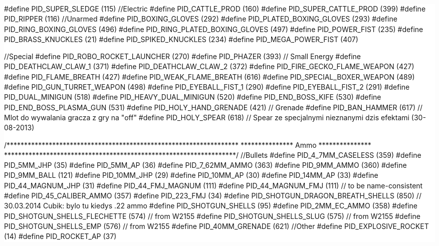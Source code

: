 #define PID_SUPER_SLEDGE                    (115)
    //Electric
#define PID_CATTLE_PROD                     (160)
#define PID_SUPER_CATTLE_PROD               (399)
#define PID_RIPPER                          (116)
//Unarmed
#define PID_BOXING_GLOVES                   (292)
#define PID_PLATED_BOXING_GLOVES            (293)
#define PID_RING_BOXING_GLOVES              (496)
#define PID_RING_PLATED_BOXING_GLOVES       (497)
#define PID_POWER_FIST                      (235)
#define PID_BRASS_KNUCKLES                  (21)
#define PID_SPIKED_KNUCKLES                 (234)
#define PID_MEGA_POWER_FIST                 (407)

//Special
#define PID_ROBO_ROCKET_LAUNCHER            (270)
#define PID_PHAZER                          (393)  // Small Energy
#define PID_DEATHCLAW_CLAW_1                (371)
#define PID_DEATHCLAW_CLAW_2                (372)
#define PID_FIRE_GECKO_FLAME_WEAPON         (427)
#define PID_FLAME_BREATH                    (427)
#define PID_WEAK_FLAME_BREATH               (616)
#define PID_SPECIAL_BOXER_WEAPON            (489)
#define PID_GUN_TURRET_WEAPON               (498)
#define PID_EYEBALL_FIST_1                  (290)
#define PID_EYEBALL_FIST_2                  (291)
#define PID_DUAL_MINIGUN                    (518)
#define PID_HEAVY_DUAL_MINIGUN              (520)
#define PID_END_BOSS_KIFE                   (530)
#define PID_END_BOSS_PLASMA_GUN             (531)
#define PID_HOLY_HAND_GRENADE               (421) // Grenade
#define PID_BAN_HAMMER		                (617) // Mlot do wywalania gracza z gry na "off"
#define PID_HOLY_SPEAR		                (618) // Spear ze specjalnymi nieznanymi dzis efektami (30-08-2013)

/******************************************************************
***************       Ammo                          ***************
******************************************************************/
//Bullets
#define PID_4_7MM_CASELESS                  (359)
#define PID_5MM_JHP                         (35)
#define PID_5MM_AP                          (36)
#define PID_7_62MM_AMMO                     (363)
#define PID_9MM_AMMO                        (360)
#define PID_9MM_BALL                        (121)
#define PID_10MM_JHP                        (29)
#define PID_10MM_AP                         (30)
#define PID_14MM_AP                         (33)
#define PID_44_MAGNUM_JHP                   (31)
#define PID_44_FMJ_MAGNUM                   (111)
#define PID_44_MAGNUM_FMJ           (111) // to be name-consistent
#define PID_45_CALIBER_AMMO                 (357)
#define PID_223_FMJ                         (34)
#define PID_SHOTGUN_DRAGON_BREATH_SHELLS    (850) // 30.03.2014 Cubik: bylo tu kiedys .22 ammo 
#define PID_SHOTGUN_SHELLS                  (95)
#define PID_2MM_EC_AMMO                     (358)
#define PID_SHOTGUN_SHELLS_FLECHETTE        (574)  // from W2155
#define PID_SHOTGUN_SHELLS_SLUG             (575)  // from W2155
#define PID_SHOTGUN_SHELLS_EMP              (576)  // from W2155
#define PID_40MM_GRENADE					(621)
//Other
#define PID_EXPLOSIVE_ROCKET                (14)
#define PID_ROCKET_AP                       (37)
